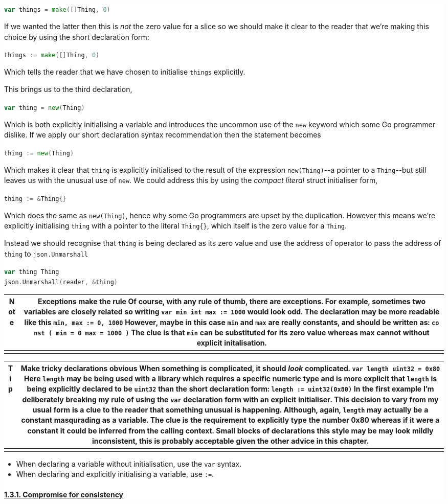 ```go
var things = make([]Thing, 0)
```

If we wanted the latter then this is *not* the zero value for a slice so we should make it clear to the reader that we’re making this  choice by using the short declaration form:

```go
things := make([]Thing, 0)
```

Which tells the reader that we have chosen to initialise `things` explicitly.

This brings us to the third declaration,

```go
var thing = new(Thing)
```

Which is both explicitly initialising a variable and introduces the uncommon use of the `new` keyword which some Go programmer dislike. If we apply our short declaration syntax recommendation then the statement becomes

```go
thing := new(Thing)
```

Which makes it clear that `thing` is explicitly initialised to the result of the expression `new(Thing)`--a pointer to a `Thing`--but still leaves us with the unusual use of `new`. We could address this by using the *compact literal* struct initialiser form,

```go
thing := &Thing{}
```

Which does the same as `new(Thing)`, hence why some Go programmers are upset by the duplication. However this means we’re explicitly initialising `thing` with a pointer to the literal `Thing{}`, which itself is the zero value for a `Thing`.

Instead we should recognise that `thing` is being declared as its zero value and use the address of operator to pass the address of `thing` to `json.Unmarshall`

```go
var thing Thing
json.Unmarshall(reader, &thing)
```

| Note | Exceptions make the rule Of course, with any rule of thumb, there are exceptions. For example, sometimes two variables are closely related so writing  `var min int max := 1000`  would look odd. The declaration may be more readable like this  `min, max := 0, 1000`  However, maybe in this case `min` and `max` are really constants, and should be written as:  `const ( min = 0 max = 1000 )`  The clue is that `min` can be substituted for its zero value whereas max cannot without explicit initalisation. |
| ---- | ------------------------------------------------------------ |
|      |                                                              |

| Tip  | Make tricky declarations obvious When something is complicated, it should *look* complicated.  `var length uint32 = 0x80`  Here `length` may be being used with a library which requires a specific numeric type and is more explicit that `length` is being explicitly declared to be `uint32` than the short declaration form:  `length := uint32(0x80)`  In the first example I’m deliberately breaking my rule of using the `var` declaration form with an explicit initialiser. This decision to vary from my usual form is a clue to the reader that something unusual is happening.  Although, again, `length` may actually be a constant  masqurading as a variable. The clue is the requirement to explicitly type the number 0x80 whereas  if it were a constant it could be inferred from the calling context.  Small blocks of declarations this style may be may look mildly  inconsistent, this is probably acceptable given the other advice in this chapter. |
| ---- | ------------------------------------------------------------ |
|      |                                                              |

- When declaring a variable without initialisation, use the `var` syntax.
- When declaring and explicitly initialising a variable, use `:=`.

#### [1.3.1. Compromise for consistency](https://dave.cheney.net/practical-go/presentations/gophercon-israel.html#_compromise_for_consistency)
